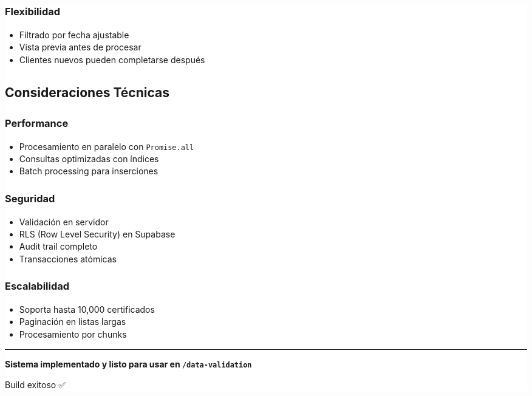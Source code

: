 ### Flexibilidad
- Filtrado por fecha ajustable
- Vista previa antes de procesar
- Clientes nuevos pueden completarse después

## Consideraciones Técnicas

### Performance
- Procesamiento en paralelo con `Promise.all`
- Consultas optimizadas con índices
- Batch processing para inserciones

### Seguridad
- Validación en servidor
- RLS (Row Level Security) en Supabase
- Audit trail completo
- Transacciones atómicas

### Escalabilidad
- Soporta hasta 10,000 certificados
- Paginación en listas largas
- Procesamiento por chunks

---

**Sistema implementado y listo para usar en `/data-validation`**

Build exitoso ✅

